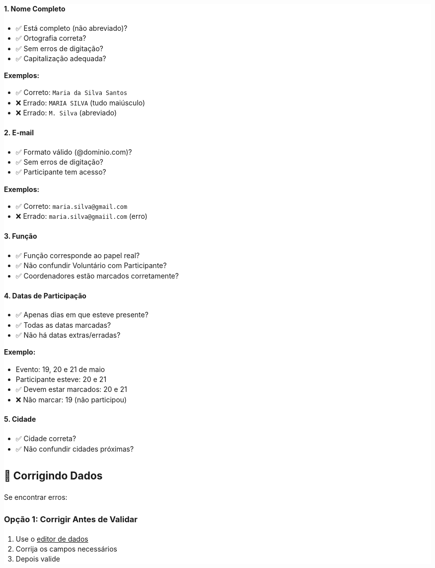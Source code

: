 #### 1. Nome Completo

- ✅ Está completo (não abreviado)?
- ✅ Ortografia correta?
- ✅ Sem erros de digitação?
- ✅ Capitalização adequada?

**Exemplos:**

- ✅ Correto: `Maria da Silva Santos`
- ❌ Errado: `MARIA SILVA` (tudo maiúsculo)
- ❌ Errado: `M. Silva` (abreviado)

#### 2. E-mail

- ✅ Formato válido (@dominio.com)?
- ✅ Sem erros de digitação?
- ✅ Participante tem acesso?

**Exemplos:**

- ✅ Correto: `maria.silva@gmail.com`
- ❌ Errado: `maria.silva@gmaiil.com` (erro)

#### 3. Função

- ✅ Função corresponde ao papel real?
- ✅ Não confundir Voluntário com Participante?
- ✅ Coordenadores estão marcados corretamente?

#### 4. Datas de Participação

- ✅ Apenas dias em que esteve presente?
- ✅ Todas as datas marcadas?
- ✅ Não há datas extras/erradas?

**Exemplo:**

- Evento: 19, 20 e 21 de maio
- Participante esteve: 20 e 21
- ✅ Devem estar marcados: 20 e 21
- ❌ Não marcar: 19 (não participou)

#### 5. Cidade

- ✅ Cidade correta?
- ✅ Não confundir cidades próximas?

## 🔧 Corrigindo Dados

Se encontrar erros:

### Opção 1: Corrigir Antes de Validar

1. Use o [editor de dados](gerenciar-participantes.md)
2. Corrija os campos necessários
3. Depois valide

